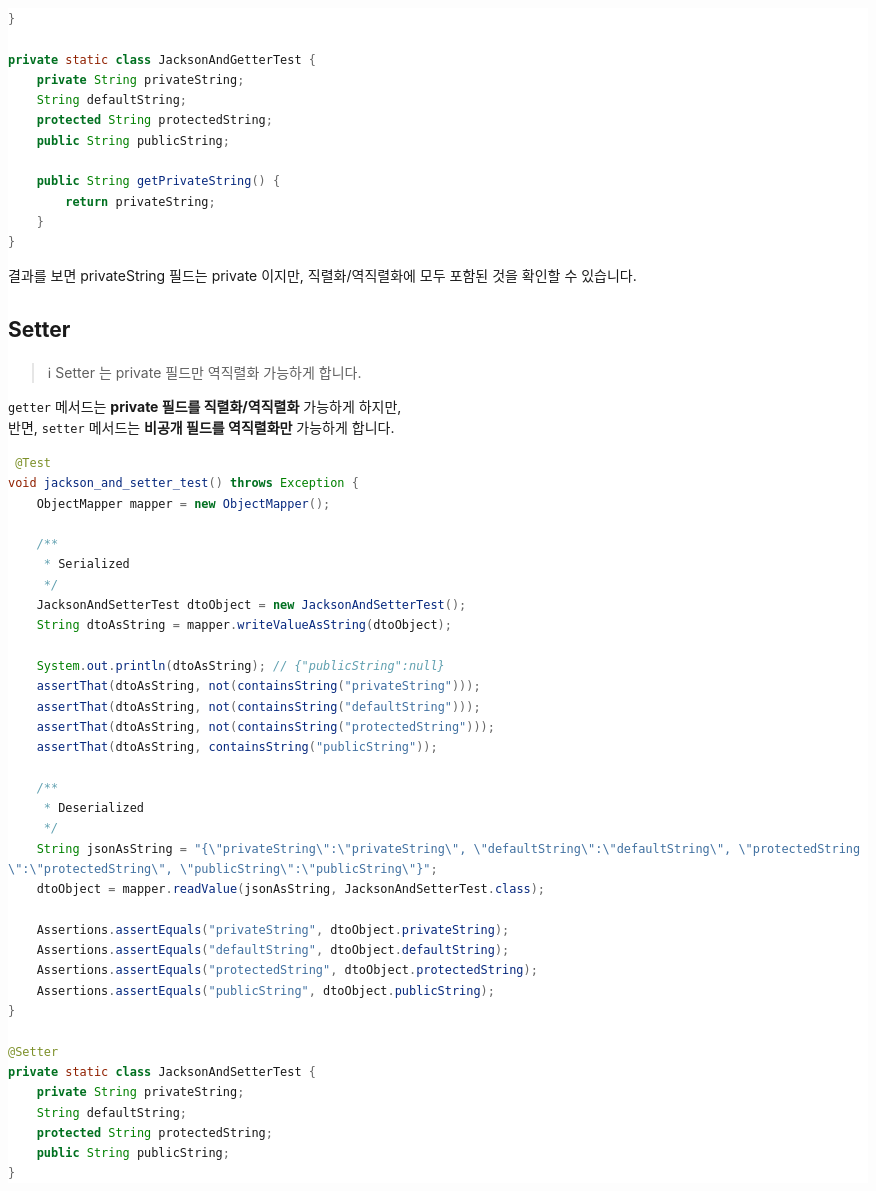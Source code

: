 ```java
}

private static class JacksonAndGetterTest {
    private String privateString;
    String defaultString;
    protected String protectedString;
    public String publicString;

    public String getPrivateString() {
        return privateString;
    }
}
```

결과를 보면 privateString 필드는 private 이지만, 직렬화/역직렬화에 모두 포함된 것을 확인할 수 있습니다.

## Setter

> ℹ️ Setter 는 private 필드만 역직렬화 가능하게 합니다.

`getter` 메서드는 **private 필드를 직렬화/역직렬화** 가능하게 하지만,<br/>
반면, `setter` 메서드는 **비공개 필드를 역직렬화만** 가능하게 합니다.

```java
 @Test
void jackson_and_setter_test() throws Exception {
    ObjectMapper mapper = new ObjectMapper();

    /**
     * Serialized
     */
    JacksonAndSetterTest dtoObject = new JacksonAndSetterTest();
    String dtoAsString = mapper.writeValueAsString(dtoObject);

    System.out.println(dtoAsString); // {"publicString":null}
    assertThat(dtoAsString, not(containsString("privateString")));
    assertThat(dtoAsString, not(containsString("defaultString")));
    assertThat(dtoAsString, not(containsString("protectedString")));
    assertThat(dtoAsString, containsString("publicString"));

    /**
     * Deserialized
     */
    String jsonAsString = "{\"privateString\":\"privateString\", \"defaultString\":\"defaultString\", \"protectedString\":\"protectedString\", \"publicString\":\"publicString\"}";
    dtoObject = mapper.readValue(jsonAsString, JacksonAndSetterTest.class);

    Assertions.assertEquals("privateString", dtoObject.privateString);
    Assertions.assertEquals("defaultString", dtoObject.defaultString);
    Assertions.assertEquals("protectedString", dtoObject.protectedString);
    Assertions.assertEquals("publicString", dtoObject.publicString);
}

@Setter
private static class JacksonAndSetterTest {
    private String privateString;
    String defaultString;
    protected String protectedString;
    public String publicString;
}
```
